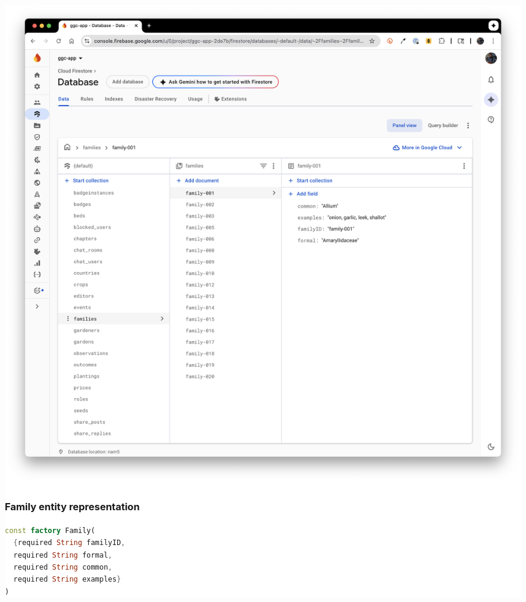 <img src="/img/develop/firestore/firestore-console-families.png"/>

### Family entity representation

```dart
const factory Family(
  {required String familyID,       
  required String formal,          
  required String common,          
  required String examples}        
)
```

